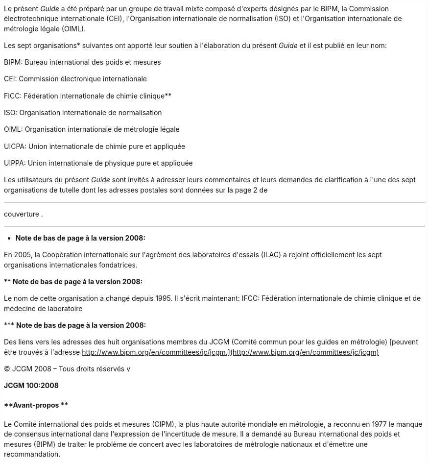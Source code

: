 Le présent _Guide_ a été préparé par un groupe de travail mixte composé d'experts désignés par le BIPM, la
Commission électrotechnique internationale (CEI), l'Organisation internationale de normalisation (ISO) et
l'Organisation internationale de métrologie légale (OIML).

Les sept organisations* suivantes ont apporté leur soutien à l'élaboration du présent _Guide_ et il est publié en
leur nom:

BIPM: Bureau international des poids et mesures

CEI: Commission électronique internationale

FICC: Fédération internationale de chimie clinique**

ISO: Organisation internationale de normalisation

OlML: Organisation internationale de métrologie légale

UICPA: Union internationale de chimie pure et appliquée

UIPPA: Union internationale de physique pure et appliquée

Les utilisateurs du présent _Guide_ sont invités à adresser leurs commentaires et leurs demandes de
clarification à l'une des sept organisations de tutelle dont les adresses postales sont données sur la page 2 de

***
couverture .

____________________________

- **Note de bas de page à la version 2008:**

En 2005, la Coopération internationale sur l'agrément des laboratoires d'essais (ILAC) a rejoint officiellement les sept
organisations internationales fondatrices.

** **Note de bas de page à la version 2008:**

Le nom de cette organisation a changé depuis 1995. Il s'écrit maintenant:
IFCC: Fédération internationale de chimie clinique et de médecine de laboratoire

*** **Note de bas de page à la version 2008:**

Des liens vers les adresses des huit organisations membres du JCGM (Comité commun pour les guides en métrologie)
[peuvent être trouvés à l'adresse http://www.bipm.org/en/committees/jc/jcgm.](http://www.bipm.org/en/committees/jc/jcgm)

© JCGM 2008 – Tous droits réservés v

**JCGM 100:2008**
#### **Avant-propos **

Le Comité international des poids et mesures (CIPM), la plus haute autorité mondiale en métrologie, a
reconnu en 1977 le manque de consensus international dans l'expression de l'incertitude de mesure. Il a
demandé au Bureau international des poids et mesures (BIPM) de traiter le problème de concert avec les
laboratoires de métrologie nationaux et d'émettre une recommandation.
